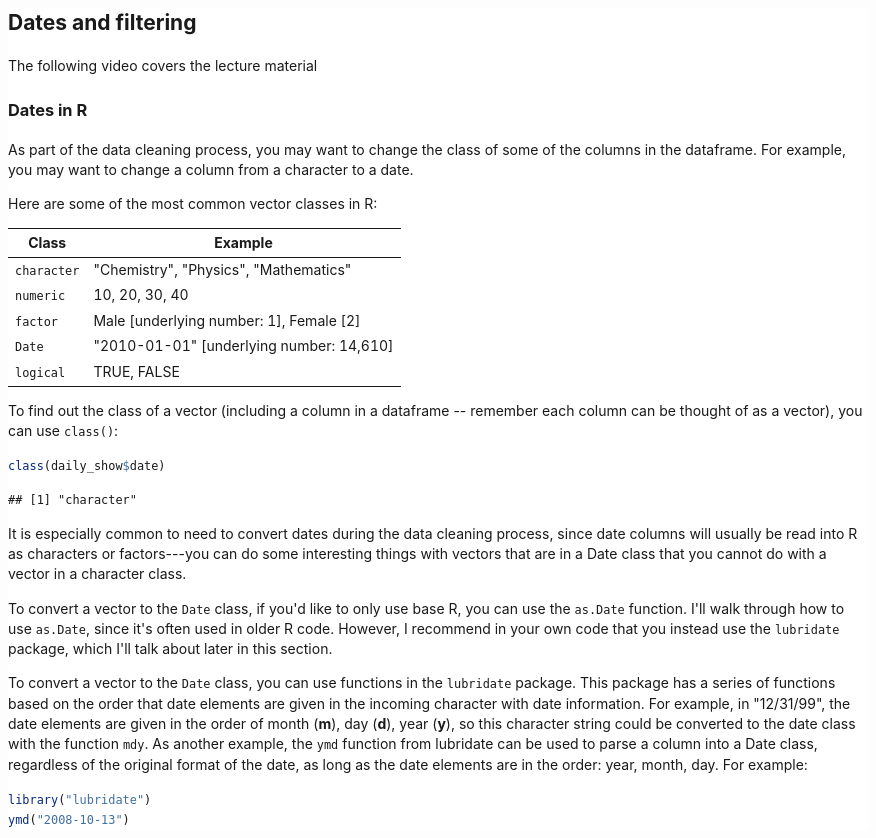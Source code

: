 ## Dates and filtering

The following video covers the lecture material 

### Dates in R

As part of the data cleaning process, you may want to change the class of some
of the columns in the dataframe. For example, you may want to change a column
from a character to a date.

Here are some of the most common vector classes in R:

Class        | Example
------------ | -----------------------------------
`character`  | "Chemistry", "Physics", "Mathematics"
`numeric`    | 10, 20, 30, 40
`factor`     | Male [underlying number: 1], Female [2]
`Date`       | "2010-01-01" [underlying number: 14,610]
`logical`    | TRUE, FALSE

To find out the class of a vector (including a column in a dataframe -- remember
each column can be thought of as a vector), you can use `class()`:


```r
class(daily_show$date)
```

```
## [1] "character"
```

It is especially common to need to convert dates during the data cleaning
process, since date columns will usually be read into R as characters or
factors---you can do some interesting things with vectors that are in a Date
class that you cannot do with a vector in a character class.

To convert a vector to the `Date` class, if you'd like to only use base R, you
can use the `as.Date` function. I'll walk through how to use `as.Date`, since
it's often used in older R code. However, I recommend in your own code that you
instead use the `lubridate` package, which I'll talk about later in this
section.

To convert a vector to the `Date` class, you can use functions in the
`lubridate` package. This package has a series of functions based on the order
that date elements are given in the incoming character with date information.
For example, in "12/31/99", the date elements are given in the order of month
(**m**), day (**d**), year (**y**), so this character string could be converted
to the date class with the function `mdy`. As another example, the `ymd`
function from lubridate can be used to parse a column into a Date class,
regardless of the original format of the date, as long as the date elements are
in the order: year, month, day. For example:


```r
library("lubridate")
ymd("2008-10-13")
```
